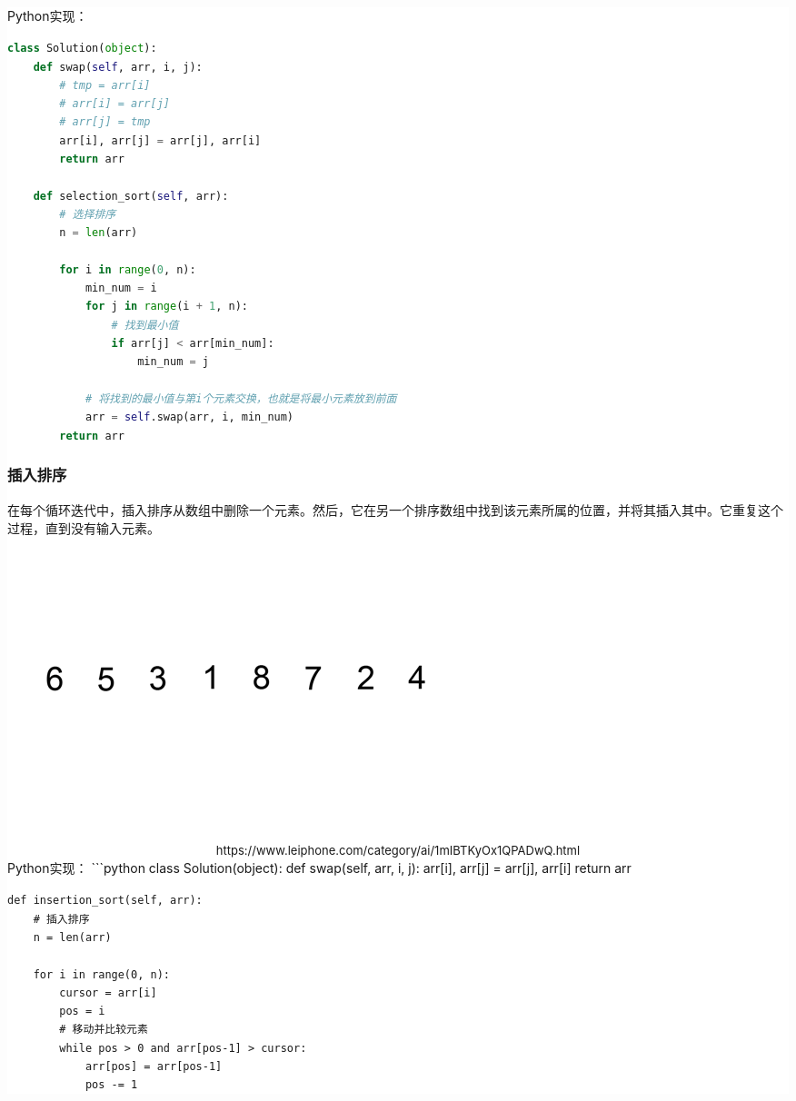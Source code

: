 Python实现：
```python
class Solution(object):
    def swap(self, arr, i, j):
        # tmp = arr[i]
        # arr[i] = arr[j]
        # arr[j] = tmp
        arr[i], arr[j] = arr[j], arr[i]
        return arr
        
    def selection_sort(self, arr):
        # 选择排序
        n = len(arr)
        
        for i in range(0, n):
            min_num = i
            for j in range(i + 1, n):
                # 找到最小值
                if arr[j] < arr[min_num]:
                    min_num = j
            
            # 将找到的最小值与第i个元素交换，也就是将最小元素放到前面
            arr = self.swap(arr, i, min_num)      
        return arr
```

### 插入排序
在每个循环迭代中，插入排序从数组中删除一个元素。然后，它在另一个排序数组中找到该元素所属的位置，并将其插入其中。它重复这个过程，直到没有输入元素。

![](algorithm-notes-for-sorting-algorithms/Insertion-Sort.gif)
<center><font size="2">https://www.leiphone.com/category/ai/1mIBTKyOx1QPADwQ.html</font></center>
Python实现：
```python
class Solution(object):
    def swap(self, arr, i, j):
        arr[i], arr[j] = arr[j], arr[i]
        return arr
        
    def insertion_sort(self, arr):
        # 插入排序
        n = len(arr)
        
        for i in range(0, n):
            cursor = arr[i]
            pos = i
            # 移动并比较元素
            while pos > 0 and arr[pos-1] > cursor:
                arr[pos] = arr[pos-1]
                pos -= 1
```
